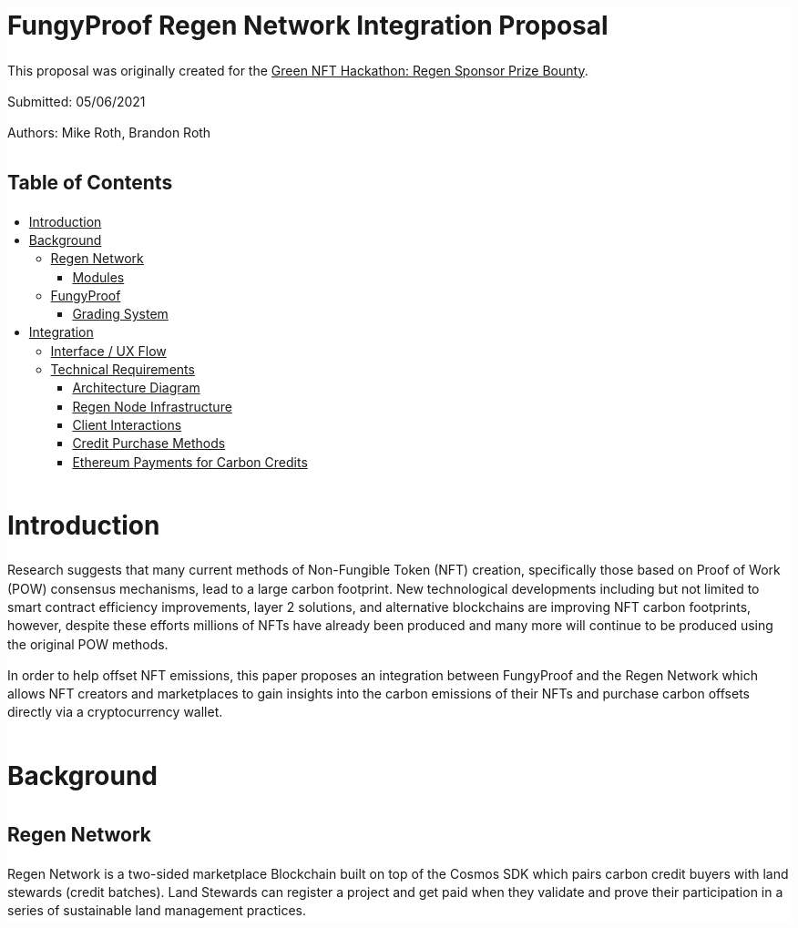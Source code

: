 
# FungyProof Regen Network Integration Proposal

This proposal was originally created for the [Green NFT Hackathon: Regen Sponsor Prize Bounty](https://gitcoin.co/issue/GreenNFT/GreenNFTs/3/100025306).

Submitted: 05/06/2021

Authors: Mike Roth, Brandon Roth




## Table of Contents

- [Introduction](#introduction)
- [Background](#background)
  - [Regen Network](#regen-network)
    - [Modules](#modules)
  - [FungyProof](#fungyproof)
    - [Grading System](#grading-system)
- [Integration](#integration)
  - [Interface / UX Flow](#interface--ux-flow)
  - [Technical Requirements](#technical-requirements)
    - [Architecture Diagram](#architecture-diagram)
    - [Regen Node Infrastructure](#regen-node-infrastructure)
    - [Client Interactions](#client-interactions)
    - [Credit Purchase Methods](#credit-purchase-methods)
    - [Ethereum Payments for Carbon Credits](#ethereum-payments-for-carbon-credits)


#  Introduction

Research suggests that many current methods of Non-Fungible Token (NFT) creation, specifically those based on Proof of Work (POW) consensus mechanisms, lead to a large carbon footprint. New technological developments including but not limited to smart contract efficiency improvements, layer 2 solutions, and alternative blockchains are improving NFT carbon footprints, however, despite these efforts millions of NFTs have already been produced and many more will continue to be produced using the original POW methods.

In order to help offset NFT emissions, this paper proposes an integration between FungyProof and the Regen Network which allows NFT creators and marketplaces to gain insights into the carbon emissions of their NFTs and purchase carbon offsets directly via a cryptocurrency wallet.

# Background


## Regen Network

Regen Network is a two-sided marketplace Blockchain built on top of the Cosmos SDK which pairs carbon credit buyers with land stewards (credit batches). Land Stewards can register a project and get paid when they validate and prove their participation in a series of sustainable land management practices.
